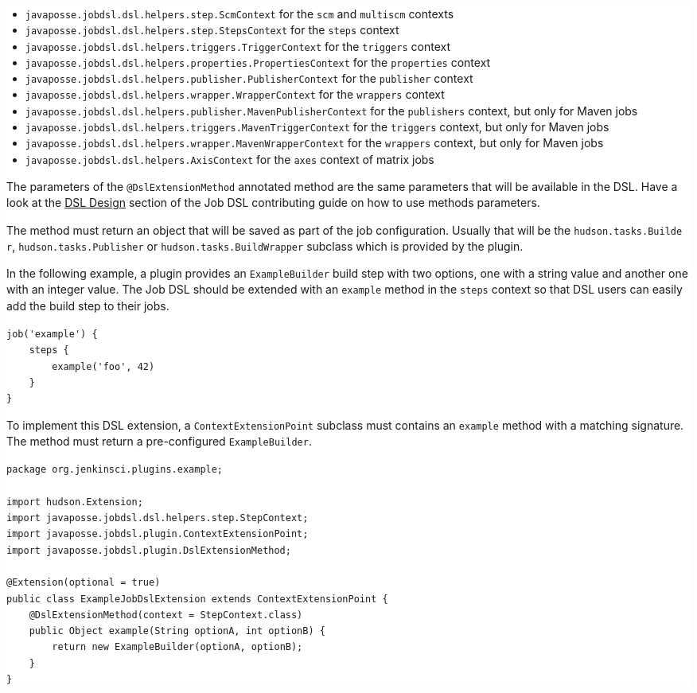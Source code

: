 * `javaposse.jobdsl.dsl.helpers.step.ScmContext` for the `scm` and `multiscm` contexts
* `javaposse.jobdsl.dsl.helpers.step.StepsContext` for the `steps` context
* `javaposse.jobdsl.dsl.helpers.triggers.TriggerContext` for the `triggers` context
* `javaposse.jobdsl.dsl.helpers.properties.PropertiesContext` for the `properties` context
* `javaposse.jobdsl.dsl.helpers.publisher.PublisherContext` for the `publisher` context
* `javaposse.jobdsl.dsl.helpers.wrapper.WrapperContext` for the `wrappers` context
* `javaposse.jobdsl.dsl.helpers.publisher.MavenPublisherContext` for the `publishers` context, but only for Maven jobs
* `javaposse.jobdsl.dsl.helpers.triggers.MavenTriggerContext` for the `triggers` context, but only for Maven jobs
* `javaposse.jobdsl.dsl.helpers.wrapper.MavenWrapperContext` for the `wrappers` context, but only for Maven jobs 
* `javaposse.jobdsl.dsl.helpers.AxisContext` for the `axes` context of matrix jobs

The parameters of the `@DslExtensionMethod` annotated method are the same parameters that will be available in the DSL.
Have a look at the [DSL Design](https://github.com/jenkinsci/job-dsl-plugin/blob/master/CONTRIBUTING.md#dsl-design)
section of the Job DSL contributing guide on how to use methods parameters.

The method must return an object that will be saved as part of the job configuration. Usually that will be
the `hudson.tasks.Builder`, `hudson.tasks.Publisher` or `hudson.tasks.BuildWrapper` subclass which is provided by the
plugin.

In the following example, a plugin provides an `ExampleBuilder` build step with two options, one with a string value and
another one with an integer value. The Job DSL should be extended with an `example` method in the `steps` context so
that DSL users can easily add the build step to their jobs.

    job('example') {
        steps {
            example('foo', 42)
        }
    }

To implement this DSL extension, a `ContextExtensionPoint` subclass must contains an `example` method with a matching
signature. The method must return a pre-configured `ExampleBuilder`.

    package org.jenkinsci.plugins.example;
    
    import hudson.Extension;
    import javaposse.jobdsl.dsl.helpers.step.StepContext;
    import javaposse.jobdsl.plugin.ContextExtensionPoint;
    import javaposse.jobdsl.plugin.DslExtensionMethod;
    
    @Extension(optional = true)
    public class ExampleJobDslExtension extends ContextExtensionPoint {
        @DslExtensionMethod(context = StepContext.class)
        public Object example(String optionA, int optionB) {
            return new ExampleBuilder(optionA, optionB);
        }
    }
